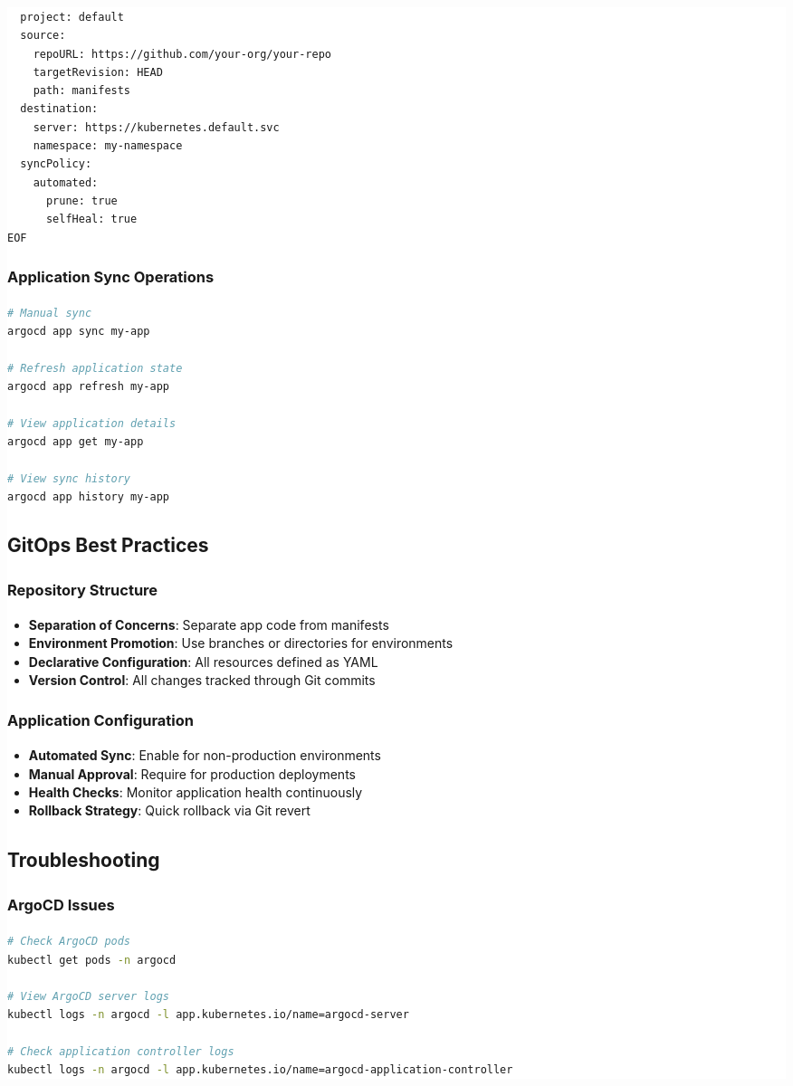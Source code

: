 ```bash
  project: default
  source:
    repoURL: https://github.com/your-org/your-repo
    targetRevision: HEAD
    path: manifests
  destination:
    server: https://kubernetes.default.svc
    namespace: my-namespace
  syncPolicy:
    automated:
      prune: true
      selfHeal: true
EOF
```

### Application Sync Operations
```bash
# Manual sync
argocd app sync my-app

# Refresh application state
argocd app refresh my-app

# View application details
argocd app get my-app

# View sync history
argocd app history my-app
```

## GitOps Best Practices

### Repository Structure
- **Separation of Concerns**: Separate app code from manifests
- **Environment Promotion**: Use branches or directories for environments  
- **Declarative Configuration**: All resources defined as YAML
- **Version Control**: All changes tracked through Git commits

### Application Configuration
- **Automated Sync**: Enable for non-production environments
- **Manual Approval**: Require for production deployments
- **Health Checks**: Monitor application health continuously
- **Rollback Strategy**: Quick rollback via Git revert

## Troubleshooting

### ArgoCD Issues
```bash
# Check ArgoCD pods
kubectl get pods -n argocd

# View ArgoCD server logs
kubectl logs -n argocd -l app.kubernetes.io/name=argocd-server

# Check application controller logs
kubectl logs -n argocd -l app.kubernetes.io/name=argocd-application-controller
```
